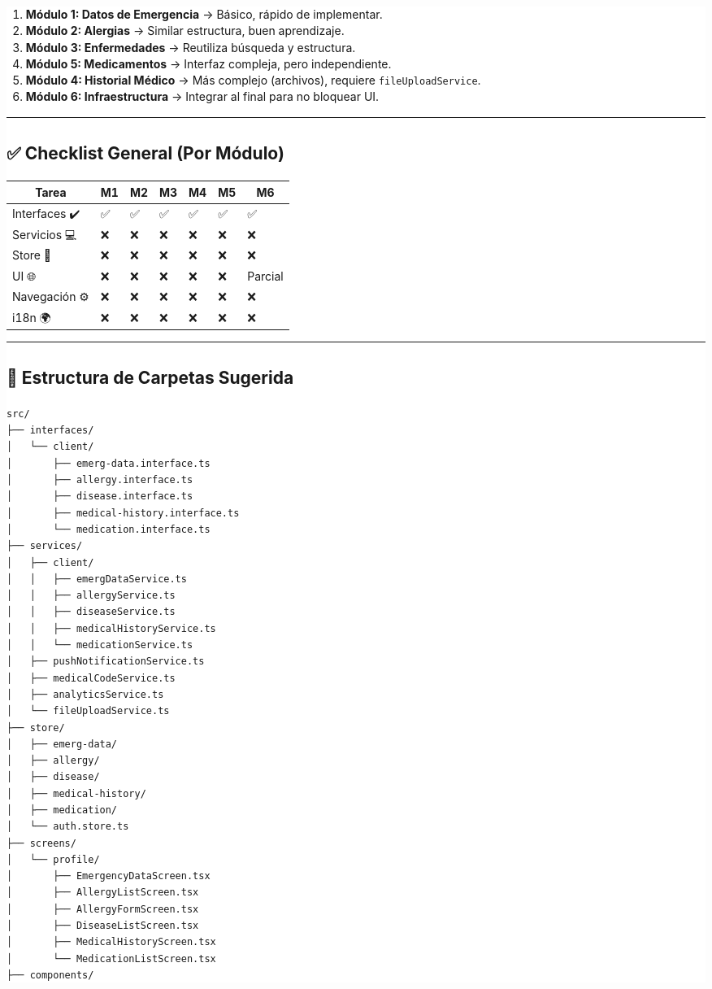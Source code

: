 1. **Módulo 1: Datos de Emergencia** → Básico, rápido de implementar.
2. **Módulo 2: Alergias** → Similar estructura, buen aprendizaje.
3. **Módulo 3: Enfermedades** → Reutiliza búsqueda y estructura.
4. **Módulo 5: Medicamentos** → Interfaz compleja, pero independiente.
5. **Módulo 4: Historial Médico** → Más complejo (archivos), requiere `fileUploadService`.
6. **Módulo 6: Infraestructura** → Integrar al final para no bloquear UI.

---

## ✅ Checklist General (Por Módulo)

| Tarea | M1 | M2 | M3 | M4 | M5 | M6 |
|------|----|----|----|----|----|----|
| Interfaces ✔️ | ✅ | ✅ | ✅ | ✅ | ✅ | ✅ |
| Servicios 💻 | ❌ | ❌ | ❌ | ❌ | ❌ | ❌ |
| Store 🔁 | ❌ | ❌ | ❌ | ❌ | ❌ | ❌ |
| UI 🌐 | ❌ | ❌ | ❌ | ❌ | ❌ | Parcial |
| Navegación ⚙️ | ❌ | ❌ | ❌ | ❌ | ❌ | ❌ |
| i18n 🌍 | ❌ | ❌ | ❌ | ❌ | ❌ | ❌ |

---

## 📁 Estructura de Carpetas Sugerida

```
src/
├── interfaces/
│   └── client/
│       ├── emerg-data.interface.ts
│       ├── allergy.interface.ts
│       ├── disease.interface.ts
│       ├── medical-history.interface.ts
│       └── medication.interface.ts
├── services/
│   ├── client/
│   │   ├── emergDataService.ts
│   │   ├── allergyService.ts
│   │   ├── diseaseService.ts
│   │   ├── medicalHistoryService.ts
│   │   └── medicationService.ts
│   ├── pushNotificationService.ts
│   ├── medicalCodeService.ts
│   ├── analyticsService.ts
│   └── fileUploadService.ts
├── store/
│   ├── emerg-data/
│   ├── allergy/
│   ├── disease/
│   ├── medical-history/
│   ├── medication/
│   └── auth.store.ts
├── screens/
│   └── profile/
│       ├── EmergencyDataScreen.tsx
│       ├── AllergyListScreen.tsx
│       ├── AllergyFormScreen.tsx
│       ├── DiseaseListScreen.tsx
│       ├── MedicalHistoryScreen.tsx
│       └── MedicationListScreen.tsx
├── components/
```